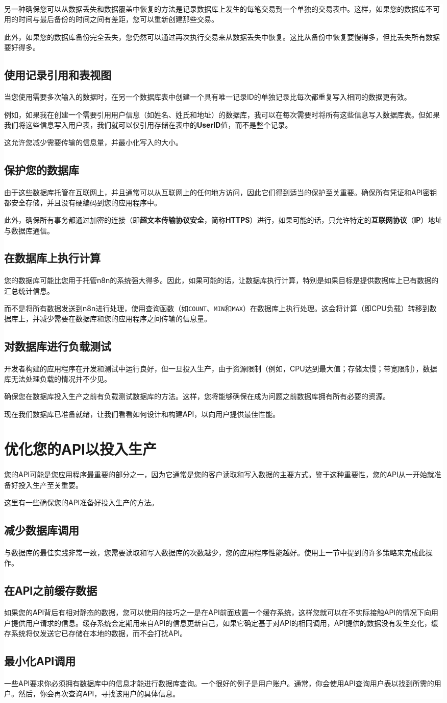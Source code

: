 另一种确保您可以从数据丢失和数据覆盖中恢复的方法是记录数据库上发生的每笔交易到一个单独的交易表中。这样，如果您的数据库不可用的时间与最后备份的时间之间有差距，您可以重新创建那些交易。

此外，如果您的数据库备份完全丢失，您仍然可以通过再次执行交易来从数据丢失中恢复。这比从备份中恢复要慢得多，但比丢失所有数据要好得多。

## 使用记录引用和表视图

当您使用需要多次输入的数据时，在另一个数据库表中创建一个具有唯一记录ID的单独记录比每次都重复写入相同的数据更有效。

例如，如果我在创建一个需要引用用户信息（如姓名、姓氏和地址）的数据库，我可以在每次需要时将所有这些信息写入数据库表。但如果我们将这些信息写入用户表，我们就可以仅引用存储在表中的**UserID**值，而不是整个记录。

这允许您减少需要传输的信息量，并最小化写入的大小。

## 保护您的数据库

由于这些数据库托管在互联网上，并且通常可以从互联网上的任何地方访问，因此它们得到适当的保护至关重要。确保所有凭证和API密钥都安全存储，并且没有硬编码到您的应用程序中。

此外，确保所有事务都通过加密的连接（即**超文本传输协议安全**，简称**HTTPS**）进行，如果可能的话，只允许特定的**互联网协议**（**IP**）地址与数据库通信。

## 在数据库上执行计算

您的数据库可能比您用于托管n8n的系统强大得多。因此，如果可能的话，让数据库执行计算，特别是如果目标是提供数据库上已有数据的汇总统计信息。

而不是将所有数据发送到n8n进行处理，使用查询函数（如`COUNT`、`MIN`和`MAX`）在数据库上执行处理。这会将计算（即CPU负载）转移到数据库上，并减少需要在数据库和您的应用程序之间传输的信息量。

## 对数据库进行负载测试

开发者构建的应用程序在开发和测试中运行良好，但一旦投入生产，由于资源限制（例如，CPU达到最大值；存储太慢；带宽限制），数据库无法处理负载的情况并不少见。

确保您在数据库投入生产之前有负载测试数据库的方法。这样，您将能够确保在成为问题之前数据库拥有所有必要的资源。

现在我们数据库已准备就绪，让我们看看如何设计和构建API，以向用户提供最佳性能。

# 优化您的API以投入生产

您的API可能是您应用程序最重要的部分之一，因为它通常是您的客户读取和写入数据的主要方式。鉴于这种重要性，您的API从一开始就准备好投入生产至关重要。

这里有一些确保您的API准备好投入生产的方法。

## 减少数据库调用

与数据库的最佳实践非常一致，您需要读取和写入数据库的次数越少，您的应用程序性能越好。使用上一节中提到的许多策略来完成此操作。

## 在API之前缓存数据

如果您的API背后有相对静态的数据，您可以使用的技巧之一是在API前面放置一个缓存系统，这样您就可以在不实际接触API的情况下向用户提供用户请求的信息。缓存系统会定期用来自API的信息更新自己，如果它确定基于对API的相同调用，API提供的数据没有发生变化，缓存系统将仅发送它已存储在本地的数据，而不会打扰API。

## 最小化API调用

一些API要求你必须拥有数据库中的信息才能进行数据库查询。一个很好的例子是用户账户。通常，你会使用API查询用户表以找到所需的用户。然后，你会再次查询API，寻找该用户的具体信息。
